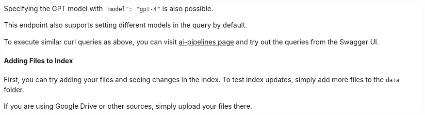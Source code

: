 Specifying the GPT model with `"model": "gpt-4"` is also possible.

This endpoint also supports setting different models in the query by default.

To execute similar curl queries as above, you can visit [ai-pipelines page](https://pathway.com/solutions/ai-pipelines/) and try out the queries from the Swagger UI.


#### Adding Files to Index

First, you can try adding your files and seeing changes in the index. To test index updates, simply add more files to the `data` folder.

If you are using Google Drive or other sources, simply upload your files there.
